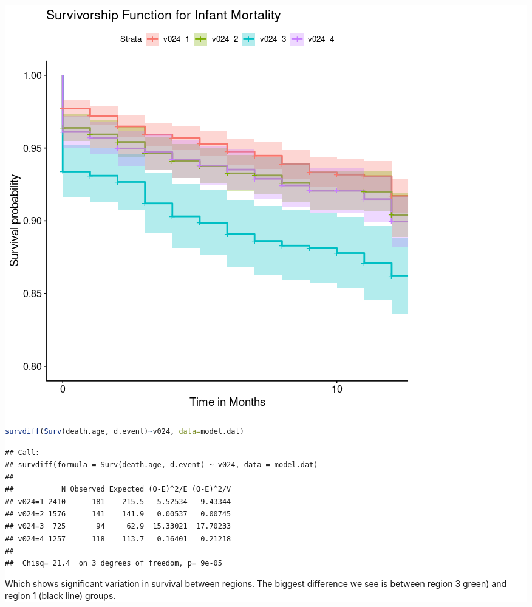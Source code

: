 ![](EX2_comparing_survival_20_files/figure-html/unnamed-chunk-9-1.png)

```r
survdiff(Surv(death.age, d.event)~v024, data=model.dat)
```

```
## Call:
## survdiff(formula = Surv(death.age, d.event) ~ v024, data = model.dat)
## 
##           N Observed Expected (O-E)^2/E (O-E)^2/V
## v024=1 2410      181    215.5   5.52534   9.43344
## v024=2 1576      141    141.9   0.00537   0.00745
## v024=3  725       94     62.9  15.33021  17.70233
## v024=4 1257      118    113.7   0.16401   0.21218
## 
##  Chisq= 21.4  on 3 degrees of freedom, p= 9e-05
```
Which shows significant variation in survival between regions. The biggest difference we see is between region 3 green) and region 1 (black line) groups.
